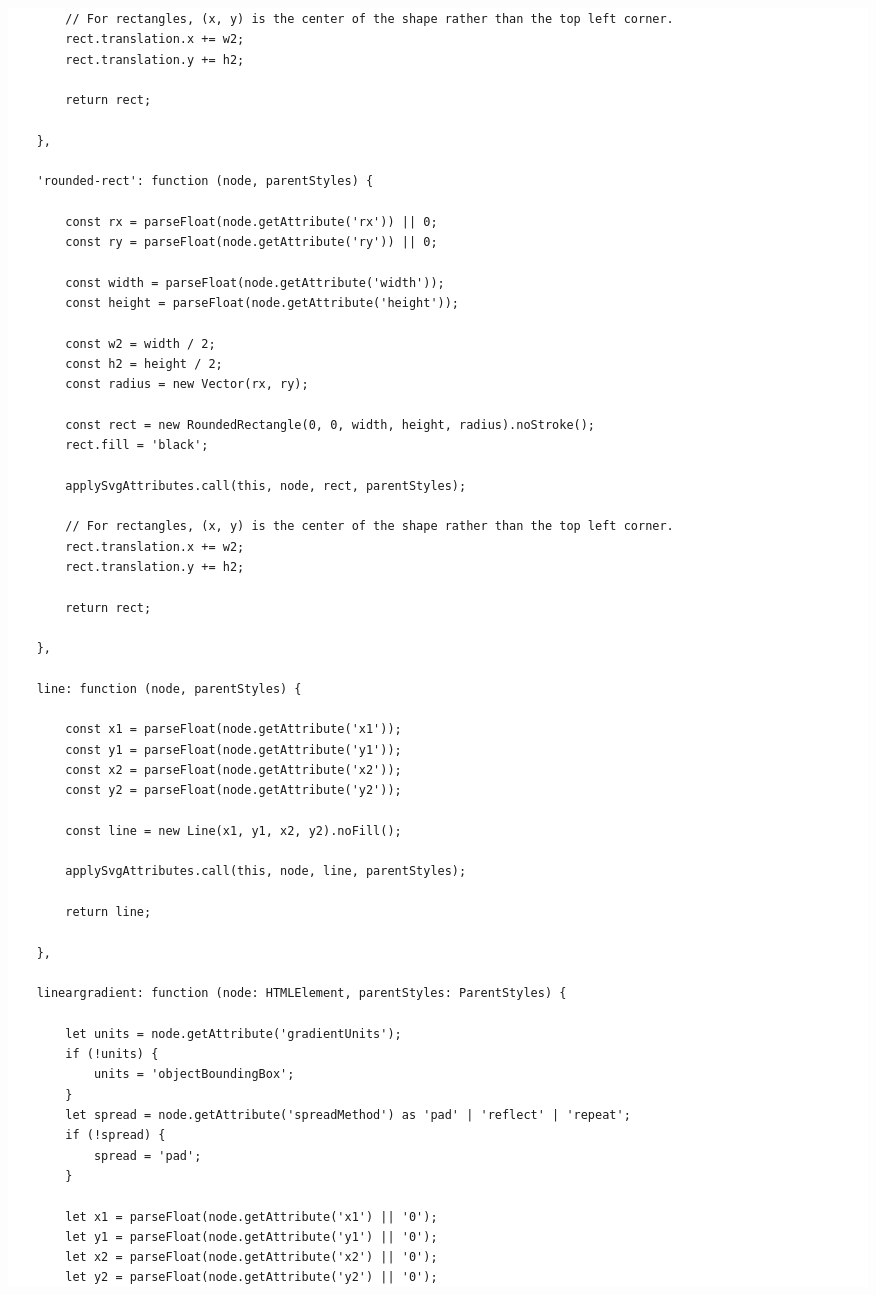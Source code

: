             // For rectangles, (x, y) is the center of the shape rather than the top left corner.
            rect.translation.x += w2;
            rect.translation.y += h2;

            return rect;

        },

        'rounded-rect': function (node, parentStyles) {

            const rx = parseFloat(node.getAttribute('rx')) || 0;
            const ry = parseFloat(node.getAttribute('ry')) || 0;

            const width = parseFloat(node.getAttribute('width'));
            const height = parseFloat(node.getAttribute('height'));

            const w2 = width / 2;
            const h2 = height / 2;
            const radius = new Vector(rx, ry);

            const rect = new RoundedRectangle(0, 0, width, height, radius).noStroke();
            rect.fill = 'black';

            applySvgAttributes.call(this, node, rect, parentStyles);

            // For rectangles, (x, y) is the center of the shape rather than the top left corner.
            rect.translation.x += w2;
            rect.translation.y += h2;

            return rect;

        },

        line: function (node, parentStyles) {

            const x1 = parseFloat(node.getAttribute('x1'));
            const y1 = parseFloat(node.getAttribute('y1'));
            const x2 = parseFloat(node.getAttribute('x2'));
            const y2 = parseFloat(node.getAttribute('y2'));

            const line = new Line(x1, y1, x2, y2).noFill();

            applySvgAttributes.call(this, node, line, parentStyles);

            return line;

        },

        lineargradient: function (node: HTMLElement, parentStyles: ParentStyles) {

            let units = node.getAttribute('gradientUnits');
            if (!units) {
                units = 'objectBoundingBox';
            }
            let spread = node.getAttribute('spreadMethod') as 'pad' | 'reflect' | 'repeat';
            if (!spread) {
                spread = 'pad';
            }

            let x1 = parseFloat(node.getAttribute('x1') || '0');
            let y1 = parseFloat(node.getAttribute('y1') || '0');
            let x2 = parseFloat(node.getAttribute('x2') || '0');
            let y2 = parseFloat(node.getAttribute('y2') || '0');
